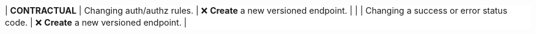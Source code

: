 | **CONTRACTUAL** | Changing auth/authz rules. | ❌ **Create** a new versioned endpoint. |
| | Changing a success or error status code. | ❌ **Create** a new versioned endpoint. |